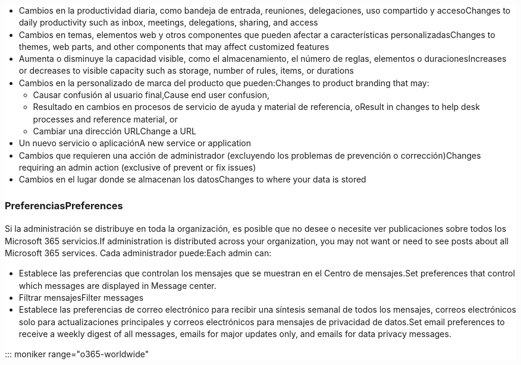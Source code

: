 - <span data-ttu-id="8f554-175">Cambios en la productividad diaria, como bandeja de entrada, reuniones, delegaciones, uso compartido y acceso</span><span class="sxs-lookup"><span data-stu-id="8f554-175">Changes to daily productivity such as inbox, meetings, delegations, sharing, and access</span></span>
- <span data-ttu-id="8f554-176">Cambios en temas, elementos web y otros componentes que pueden afectar a características personalizadas</span><span class="sxs-lookup"><span data-stu-id="8f554-176">Changes to themes, web parts, and other components that may affect customized features</span></span>
- <span data-ttu-id="8f554-177">Aumenta o disminuye la capacidad visible, como el almacenamiento, el número de reglas, elementos o duraciones</span><span class="sxs-lookup"><span data-stu-id="8f554-177">Increases or decreases to visible capacity such as storage, number of rules, items, or durations</span></span>
- <span data-ttu-id="8f554-178">Cambios en la personalizado de marca del producto que pueden:</span><span class="sxs-lookup"><span data-stu-id="8f554-178">Changes to product branding that may:</span></span>
  - <span data-ttu-id="8f554-179">Causar confusión al usuario final,</span><span class="sxs-lookup"><span data-stu-id="8f554-179">Cause end user confusion,</span></span>
  - <span data-ttu-id="8f554-180">Resultado en cambios en procesos de servicio de ayuda y material de referencia, o</span><span class="sxs-lookup"><span data-stu-id="8f554-180">Result in changes to help desk processes and reference material, or</span></span>
  - <span data-ttu-id="8f554-181">Cambiar una dirección URL</span><span class="sxs-lookup"><span data-stu-id="8f554-181">Change a URL</span></span>
- <span data-ttu-id="8f554-182">Un nuevo servicio o aplicación</span><span class="sxs-lookup"><span data-stu-id="8f554-182">A new service or application</span></span>
- <span data-ttu-id="8f554-183">Cambios que requieren una acción de administrador (excluyendo los problemas de prevención o corrección)</span><span class="sxs-lookup"><span data-stu-id="8f554-183">Changes requiring an admin action (exclusive of prevent or fix issues)</span></span>
- <span data-ttu-id="8f554-184">Cambios en el lugar donde se almacenan los datos</span><span class="sxs-lookup"><span data-stu-id="8f554-184">Changes to where your data is stored</span></span>
  
### <a name="preferences"></a><span data-ttu-id="8f554-185">Preferencias</span><span class="sxs-lookup"><span data-stu-id="8f554-185">Preferences</span></span>

<span data-ttu-id="8f554-186">Si la administración se distribuye en toda la organización, es posible que no desee o necesite ver publicaciones sobre todos los Microsoft 365 servicios.</span><span class="sxs-lookup"><span data-stu-id="8f554-186">If administration is distributed across your organization, you may not want or need to see posts about all Microsoft 365 services.</span></span> <span data-ttu-id="8f554-187">Cada administrador puede:</span><span class="sxs-lookup"><span data-stu-id="8f554-187">Each admin can:</span></span>

- <span data-ttu-id="8f554-188">Establece las preferencias que controlan los mensajes que se muestran en el Centro de mensajes.</span><span class="sxs-lookup"><span data-stu-id="8f554-188">Set preferences that control which messages are displayed in Message center.</span></span>
- <span data-ttu-id="8f554-189">Filtrar mensajes</span><span class="sxs-lookup"><span data-stu-id="8f554-189">Filter messages</span></span>
- <span data-ttu-id="8f554-190">Establece las preferencias de correo electrónico para recibir una síntesis semanal de todos los mensajes, correos electrónicos solo para actualizaciones principales y correos electrónicos para mensajes de privacidad de datos.</span><span class="sxs-lookup"><span data-stu-id="8f554-190">Set email preferences to receive a weekly digest of all messages, emails for major updates only, and emails for data privacy messages.</span></span>  

::: moniker range="o365-worldwide"
